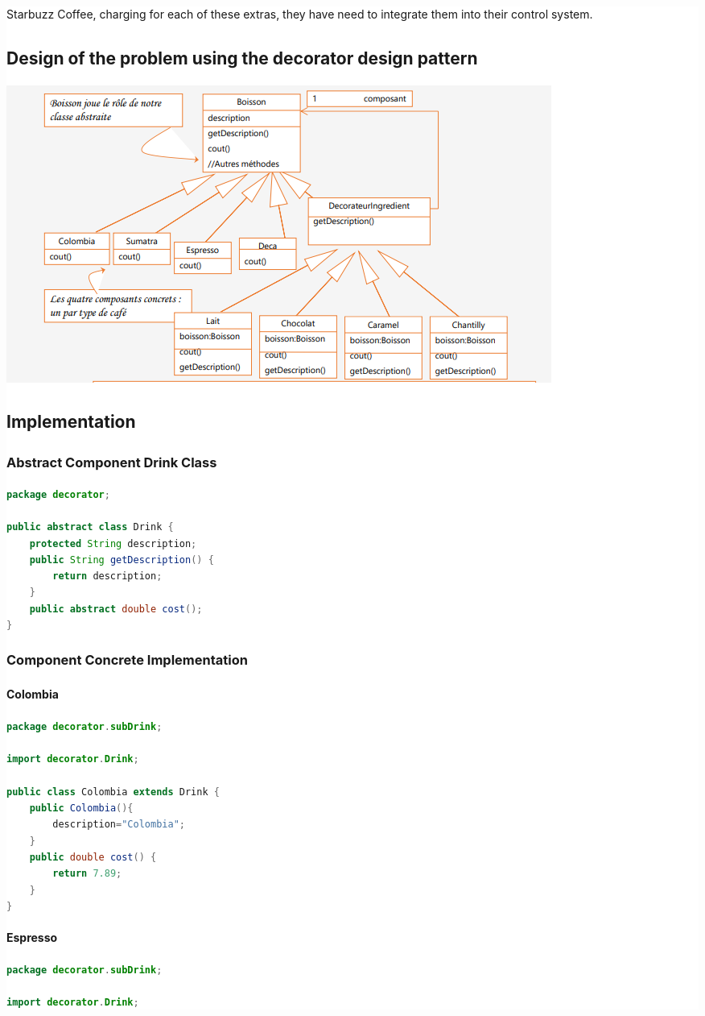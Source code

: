 Starbuzz Coffee, charging for each of these extras, they have
need to integrate them into their control system.

## Design of the problem using the decorator design pattern

![decorator design pattern](./docResources/designDecorator.png)

## Implementation

### Abstract Component Drink Class
```java 
package decorator;

public abstract class Drink {
    protected String description;
    public String getDescription() {
        return description;
    }
    public abstract double cost();
} 
```  
### Component Concrete Implementation
#### Colombia
```java 
package decorator.subDrink;

import decorator.Drink;

public class Colombia extends Drink {
    public Colombia(){
        description="Colombia";
    }
    public double cost() {
        return 7.89;
    }
}
```  
#### Espresso
```java 
package decorator.subDrink;

import decorator.Drink;

```